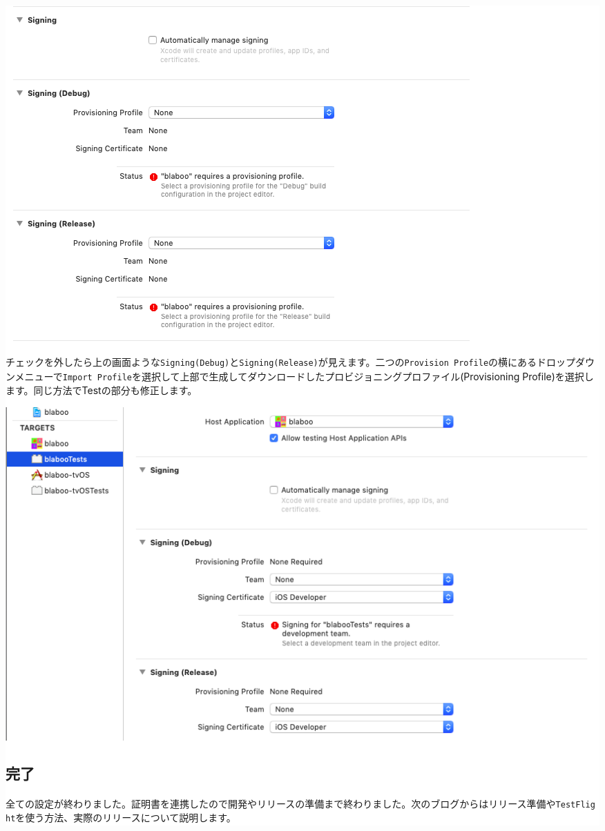 ![disable automatically manage signing](/assets/images/category/react-native/ios-certification/disable_auto.png)

チェックを外したら上の画面ような```Signing(Debug)```と```Signing(Release)```が見えます。二つの```Provision Profile```の横にあるドロップダウンメニューで```Import Profile```を選択して上部で生成してダウンロードしたプロビジョニングプロファイル(Provisioning Profile)を選択します。同じ方法でTestの部分も修正します。

![disable automatically manage signing test](/assets/images/category/react-native/ios-certification/disable_auto_test.png)

## 完了
全ての設定が終わりました。証明書を連携したので開発やリリースの準備まで終わりました。次のブログからはリリース準備や```TestFlight```を使う方法、実際のリリースについて説明します。